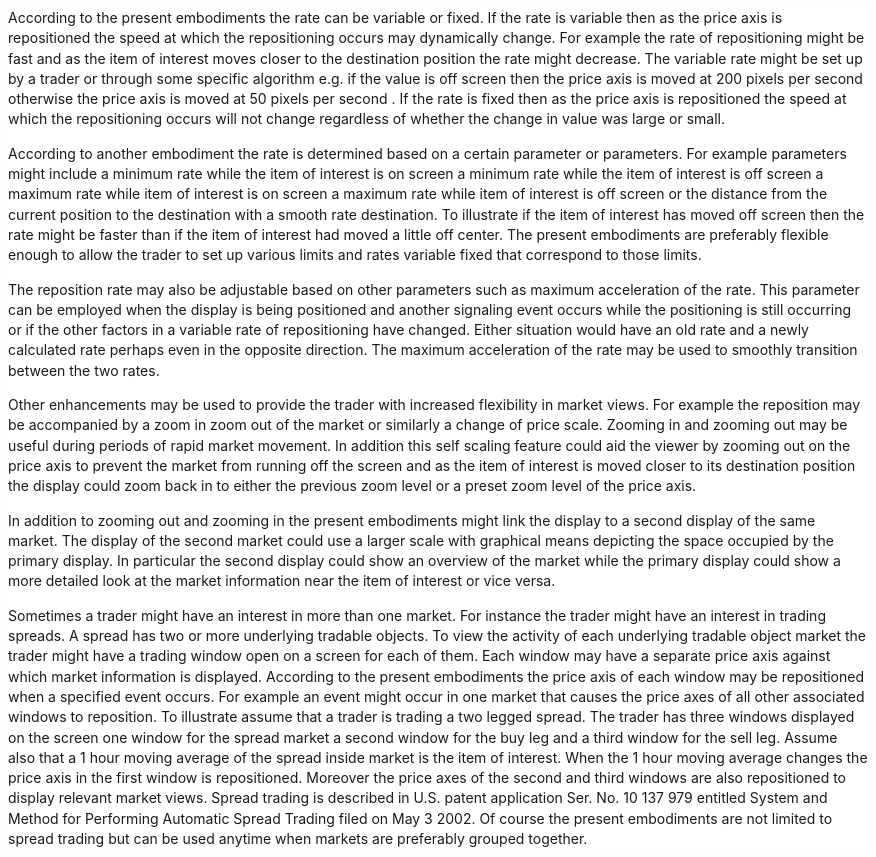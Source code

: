 According to the present embodiments the rate can be variable or fixed. If the rate is variable then as the price axis is repositioned the speed at which the repositioning occurs may dynamically change. For example the rate of repositioning might be fast and as the item of interest moves closer to the destination position the rate might decrease. The variable rate might be set up by a trader or through some specific algorithm e.g. if the value is off screen then the price axis is moved at 200 pixels per second otherwise the price axis is moved at 50 pixels per second . If the rate is fixed then as the price axis is repositioned the speed at which the repositioning occurs will not change regardless of whether the change in value was large or small.

According to another embodiment the rate is determined based on a certain parameter or parameters. For example parameters might include a minimum rate while the item of interest is on screen a minimum rate while the item of interest is off screen a maximum rate while item of interest is on screen a maximum rate while item of interest is off screen or the distance from the current position to the destination with a smooth rate destination. To illustrate if the item of interest has moved off screen then the rate might be faster than if the item of interest had moved a little off center. The present embodiments are preferably flexible enough to allow the trader to set up various limits and rates variable fixed that correspond to those limits.

The reposition rate may also be adjustable based on other parameters such as maximum acceleration of the rate. This parameter can be employed when the display is being positioned and another signaling event occurs while the positioning is still occurring or if the other factors in a variable rate of repositioning have changed. Either situation would have an old rate and a newly calculated rate perhaps even in the opposite direction. The maximum acceleration of the rate may be used to smoothly transition between the two rates.

Other enhancements may be used to provide the trader with increased flexibility in market views. For example the reposition may be accompanied by a zoom in zoom out of the market or similarly a change of price scale. Zooming in and zooming out may be useful during periods of rapid market movement. In addition this self scaling feature could aid the viewer by zooming out on the price axis to prevent the market from running off the screen and as the item of interest is moved closer to its destination position the display could zoom back in to either the previous zoom level or a preset zoom level of the price axis.

In addition to zooming out and zooming in the present embodiments might link the display to a second display of the same market. The display of the second market could use a larger scale with graphical means depicting the space occupied by the primary display. In particular the second display could show an overview of the market while the primary display could show a more detailed look at the market information near the item of interest or vice versa.

Sometimes a trader might have an interest in more than one market. For instance the trader might have an interest in trading spreads. A spread has two or more underlying tradable objects. To view the activity of each underlying tradable object market the trader might have a trading window open on a screen for each of them. Each window may have a separate price axis against which market information is displayed. According to the present embodiments the price axis of each window may be repositioned when a specified event occurs. For example an event might occur in one market that causes the price axes of all other associated windows to reposition. To illustrate assume that a trader is trading a two legged spread. The trader has three windows displayed on the screen one window for the spread market a second window for the buy leg and a third window for the sell leg. Assume also that a 1 hour moving average of the spread inside market is the item of interest. When the 1 hour moving average changes the price axis in the first window is repositioned. Moreover the price axes of the second and third windows are also repositioned to display relevant market views. Spread trading is described in U.S. patent application Ser. No. 10 137 979 entitled System and Method for Performing Automatic Spread Trading filed on May 3 2002. Of course the present embodiments are not limited to spread trading but can be used anytime when markets are preferably grouped together.
